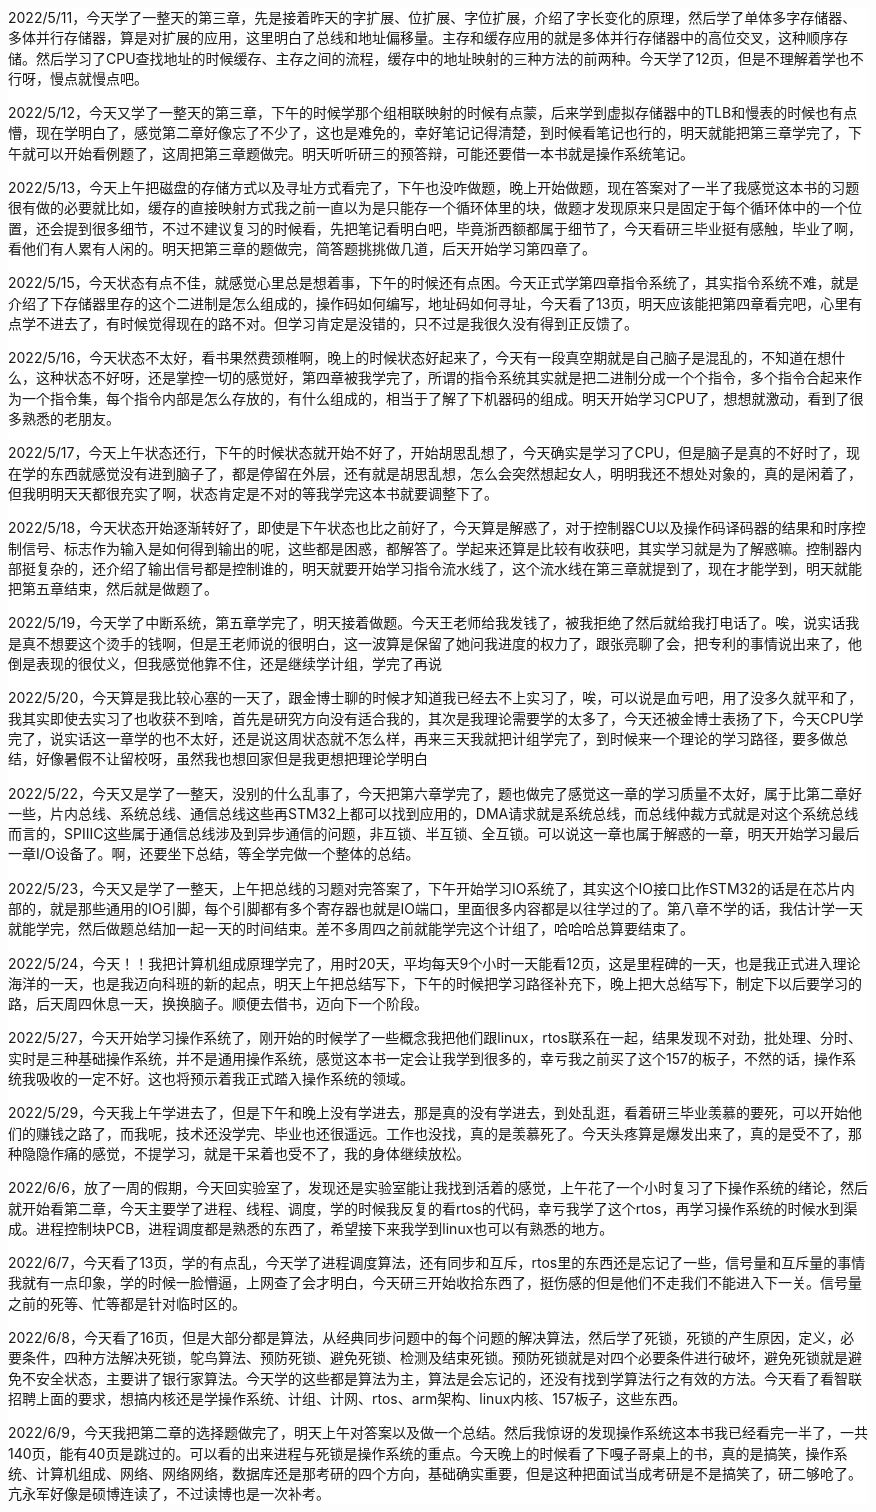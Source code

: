 2022/5/11，今天学了一整天的第三章，先是接着昨天的字扩展、位扩展、字位扩展，介绍了字长变化的原理，然后学了单体多字存储器、多体并行存储器，算是对扩展的应用，这里明白了总线和地址偏移量。主存和缓存应用的就是多体并行存储器中的高位交叉，这种顺序存储。然后学习了CPU查找地址的时候缓存、主存之间的流程，缓存中的地址映射的三种方法的前两种。今天学了12页，但是不理解着学也不行呀，慢点就慢点吧。

2022/5/12，今天又学了一整天的第三章，下午的时候学那个组相联映射的时候有点蒙，后来学到虚拟存储器中的TLB和慢表的时候也有点懵，现在学明白了，感觉第二章好像忘了不少了，这也是难免的，幸好笔记记得清楚，到时候看笔记也行的，明天就能把第三章学完了，下午就可以开始看例题了，这周把第三章题做完。明天听听研三的预答辩，可能还要借一本书就是操作系统笔记。

2022/5/13，今天上午把磁盘的存储方式以及寻址方式看完了，下午也没咋做题，晚上开始做题，现在答案对了一半了我感觉这本书的习题很有做的必要就比如，缓存的直接映射方式我之前一直以为是只能存一个循环体里的块，做题才发现原来只是固定于每个循环体中的一个位置，还会提到很多细节，不过不建议复习的时候看，先把笔记看明白吧，毕竟浙西额都属于细节了，今天看研三毕业挺有感触，毕业了啊，看他们有人累有人闲的。明天把第三章的题做完，简答题挑挑做几道，后天开始学习第四章了。

2022/5/15，今天状态有点不佳，就感觉心里总是想着事，下午的时候还有点困。今天正式学第四章指令系统了，其实指令系统不难，就是介绍了下存储器里存的这个二进制是怎么组成的，操作码如何编写，地址码如何寻址，今天看了13页，明天应该能把第四章看完吧，心里有点学不进去了，有时候觉得现在的路不对。但学习肯定是没错的，只不过是我很久没有得到正反馈了。

2022/5/16，今天状态不太好，看书果然费颈椎啊，晚上的时候状态好起来了，今天有一段真空期就是自己脑子是混乱的，不知道在想什么，这种状态不好呀，还是掌控一切的感觉好，第四章被我学完了，所谓的指令系统其实就是把二进制分成一个个指令，多个指令合起来作为一个指令集，每个指令内部是怎么存放的，有什么组成的，相当于了解了下机器码的组成。明天开始学习CPU了，想想就激动，看到了很多熟悉的老朋友。

2022/5/17，今天上午状态还行，下午的时候状态就开始不好了，开始胡思乱想了，今天确实是学习了CPU，但是脑子是真的不好时了，现在学的东西就感觉没有进到脑子了，都是停留在外层，还有就是胡思乱想，怎么会突然想起女人，明明我还不想处对象的，真的是闲着了，但我明明天天都很充实了啊，状态肯定是不对的等我学完这本书就要调整下了。

2022/5/18，今天状态开始逐渐转好了，即使是下午状态也比之前好了，今天算是解惑了，对于控制器CU以及操作码译码器的结果和时序控制信号、标志作为输入是如何得到输出的呢，这些都是困惑，都解答了。学起来还算是比较有收获吧，其实学习就是为了解惑嘛。控制器内部挺复杂的，还介绍了输出信号都是控制谁的，明天就要开始学习指令流水线了，这个流水线在第三章就提到了，现在才能学到，明天就能把第五章结束，然后就是做题了。

2022/5/19，今天学了中断系统，第五章学完了，明天接着做题。今天王老师给我发钱了，被我拒绝了然后就给我打电话了。唉，说实话我是真不想要这个烫手的钱啊，但是王老师说的很明白，这一波算是保留了她问我进度的权力了，跟张亮聊了会，把专利的事情说出来了，他倒是表现的很仗义，但我感觉他靠不住，还是继续学计组，学完了再说

2022/5/20，今天算是我比较心塞的一天了，跟金博士聊的时候才知道我已经去不上实习了，唉，可以说是血亏吧，用了没多久就平和了，我其实即使去实习了也收获不到啥，首先是研究方向没有适合我的，其次是我理论需要学的太多了，今天还被金博士表扬了下，今天CPU学完了，说实话这一章学的也不太好，还是说这周状态就不怎么样，再来三天我就把计组学完了，到时候来一个理论的学习路径，要多做总结，好像暑假不让留校呀，虽然我也想回家但是我更想把理论学明白

2022/5/22，今天又是学了一整天，没别的什么乱事了，今天把第六章学完了，题也做完了感觉这一章的学习质量不太好，属于比第二章好一些，片内总线、系统总线、通信总线这些再STM32上都可以找到应用的，DMA请求就是系统总线，而总线仲裁方式就是对这个系统总线而言的，SPIIIC这些属于通信总线涉及到异步通信的问题，非互锁、半互锁、全互锁。可以说这一章也属于解惑的一章，明天开始学习最后一章I/O设备了。啊，还要坐下总结，等全学完做一个整体的总结。

2022/5/23，今天又是学了一整天，上午把总线的习题对完答案了，下午开始学习IO系统了，其实这个IO接口比作STM32的话是在芯片内部的，就是那些通用的IO引脚，每个引脚都有多个寄存器也就是IO端口，里面很多内容都是以往学过的了。第八章不学的话，我估计学一天就能学完，然后做题总结加一起一天的时间结束。差不多周四之前就能学完这个计组了，哈哈哈总算要结束了。

2022/5/24，今天！！我把计算机组成原理学完了，用时20天，平均每天9个小时一天能看12页，这是里程碑的一天，也是我正式进入理论海洋的一天，也是我迈向科班的新的起点，明天上午把总结写下，下午的时候把学习路径补充下，晚上把大总结写下，制定下以后要学习的路，后天周四休息一天，换换脑子。顺便去借书，迈向下一个阶段。

2022/5/27，今天开始学习操作系统了，刚开始的时候学了一些概念我把他们跟linux，rtos联系在一起，结果发现不对劲，批处理、分时、实时是三种基础操作系统，并不是通用操作系统，感觉这本书一定会让我学到很多的，幸亏我之前买了这个157的板子，不然的话，操作系统我吸收的一定不好。这也将预示着我正式踏入操作系统的领域。

2022/5/29，今天我上午学进去了，但是下午和晚上没有学进去，那是真的没有学进去，到处乱逛，看着研三毕业羡慕的要死，可以开始他们的赚钱之路了，而我呢，技术还没学完、毕业也还很遥远。工作也没找，真的是羡慕死了。今天头疼算是爆发出来了，真的是受不了，那种隐隐作痛的感觉，不提学习，就是干呆着也受不了，我的身体继续放松。

2022/6/6，放了一周的假期，今天回实验室了，发现还是实验室能让我找到活着的感觉，上午花了一个小时复习了下操作系统的绪论，然后就开始看第二章，今天主要学了进程、线程、调度，学的时候我反复的看rtos的代码，幸亏我学了这个rtos，再学习操作系统的时候水到渠成。进程控制块PCB，进程调度都是熟悉的东西了，希望接下来我学到linux也可以有熟悉的地方。

2022/6/7，今天看了13页，学的有点乱，今天学了进程调度算法，还有同步和互斥，rtos里的东西还是忘记了一些，信号量和互斥量的事情我就有一点印象，学的时候一脸懵逼，上网查了会才明白，今天研三开始收拾东西了，挺伤感的但是他们不走我们不能进入下一关。信号量之前的死等、忙等都是针对临时区的。

2022/6/8，今天看了16页，但是大部分都是算法，从经典同步问题中的每个问题的解决算法，然后学了死锁，死锁的产生原因，定义，必要条件，四种方法解决死锁，鸵鸟算法、预防死锁、避免死锁、检测及结束死锁。预防死锁就是对四个必要条件进行破坏，避免死锁就是避免不安全状态，主要讲了银行家算法。今天学的这些都是算法为主，算法是会忘记的，还没有找到学算法行之有效的方法。今天看了看智联招聘上面的要求，想搞内核还是学操作系统、计组、计网、rtos、arm架构、linux内核、157板子，这些东西。

2022/6/9，今天我把第二章的选择题做完了，明天上午对答案以及做一个总结。然后我惊讶的发现操作系统这本书我已经看完一半了，一共140页，能有40页是跳过的。可以看的出来进程与死锁是操作系统的重点。今天晚上的时候看了下嘎子哥桌上的书，真的是搞笑，操作系统、计算机组成、网络、网络网络，数据库还是那考研的四个方向，基础确实重要，但是这种把面试当成考研是不是搞笑了，研二够呛了。亢永军好像是硕博连读了，不过读博也是一次补考。
